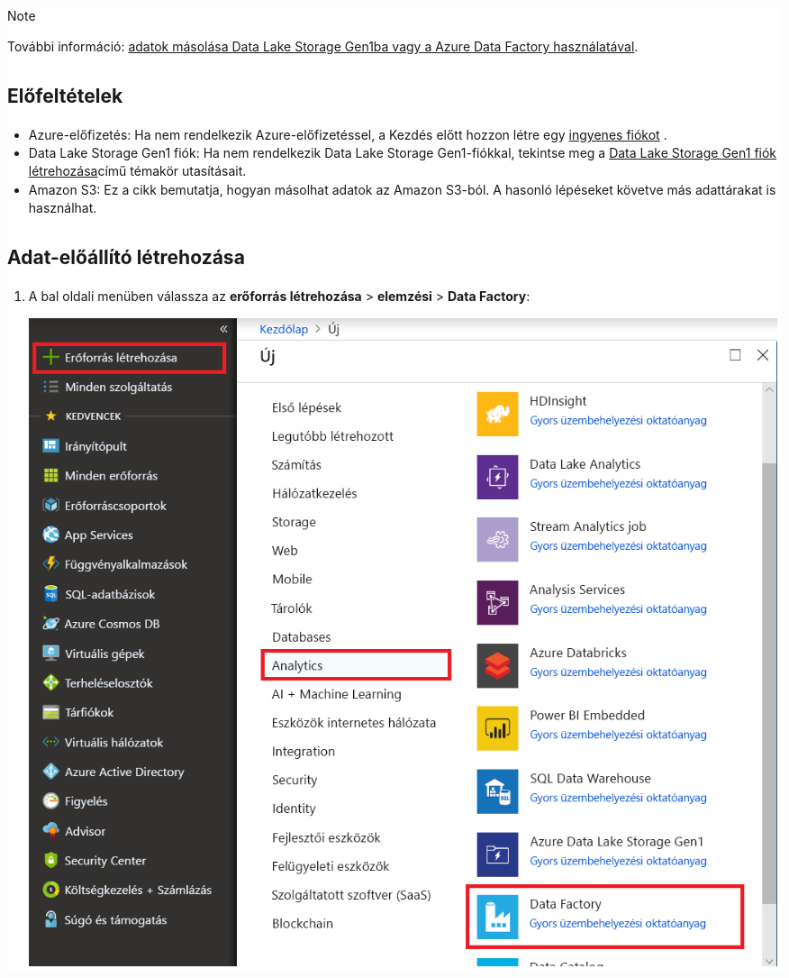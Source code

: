 > [!NOTE]
> További információ: [adatok másolása Data Lake Storage Gen1ba vagy a Azure Data Factory használatával](connector-azure-data-lake-store.md).

## <a name="prerequisites"></a>Előfeltételek

* Azure-előfizetés: Ha nem rendelkezik Azure-előfizetéssel, a Kezdés előtt hozzon létre egy [ingyenes fiókot](https://azure.microsoft.com/free/) .
* Data Lake Storage Gen1 fiók: Ha nem rendelkezik Data Lake Storage Gen1-fiókkal, tekintse meg a [Data Lake Storage Gen1 fiók létrehozása](../data-lake-store/data-lake-store-get-started-portal.md#create-a-data-lake-storage-gen1-account)című témakör utasításait.
* Amazon S3: Ez a cikk bemutatja, hogyan másolhat adatok az Amazon S3-ból. A hasonló lépéseket követve más adattárakat is használhat.

## <a name="create-a-data-factory"></a>Adat-előállító létrehozása

1. A bal oldali menüben válassza az **erőforrás létrehozása**  >  **elemzési**  >  **Data Factory**:
   
   ![Data Factory kiválasztása az „Új” ablaktáblán](./media/quickstart-create-data-factory-portal/new-azure-data-factory-menu.png)
